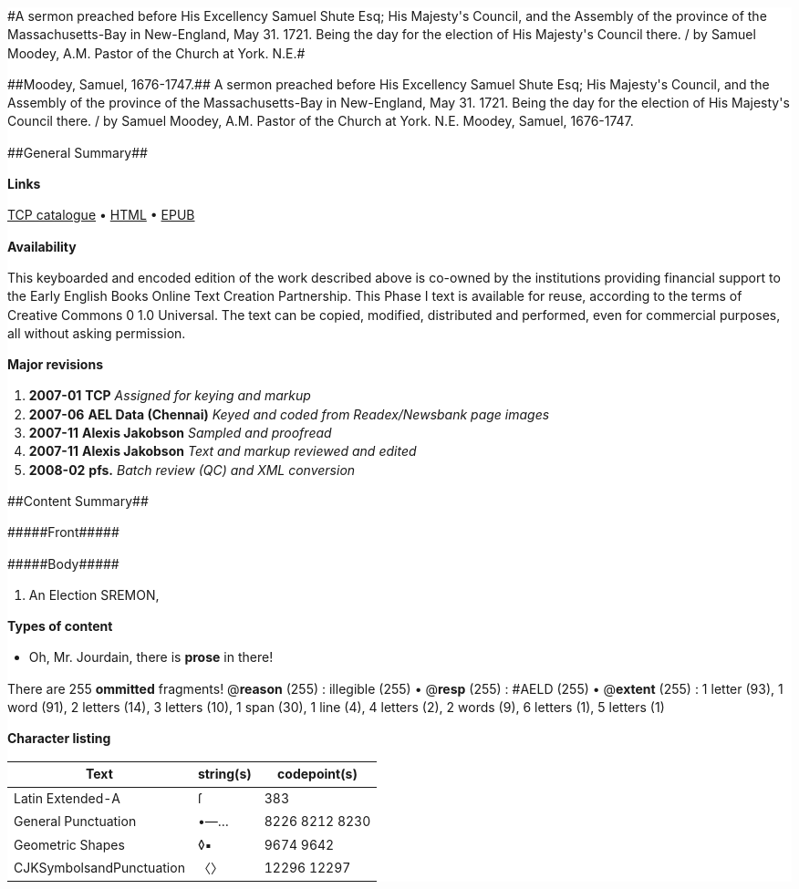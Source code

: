 #A sermon preached before His Excellency Samuel Shute Esq; His Majesty's Council, and the Assembly of the province of the Massachusetts-Bay in New-England, May 31. 1721. Being the day for the election of His Majesty's Council there. / by Samuel Moodey, A.M. Pastor of the Church at York. N.E.#

##Moodey, Samuel, 1676-1747.##
A sermon preached before His Excellency Samuel Shute Esq; His Majesty's Council, and the Assembly of the province of the Massachusetts-Bay in New-England, May 31. 1721. Being the day for the election of His Majesty's Council there. / by Samuel Moodey, A.M. Pastor of the Church at York. N.E.
Moodey, Samuel, 1676-1747.

##General Summary##

**Links**

[TCP catalogue](http://www.ota.ox.ac.uk/tcp/)  • 
[HTML](http://tei.it.ox.ac.uk/tcp/Texts-HTML/free/N01/N01915.html)  • 
[EPUB](http://tei.it.ox.ac.uk/tcp/Texts-EPUB/free/N01/N01915.epub)

**Availability**

This keyboarded and encoded edition of the
	       work described above is co-owned by the institutions
	       providing financial support to the Early English Books
	       Online Text Creation Partnership. This Phase I text is
	       available for reuse, according to the terms of Creative
	       Commons 0 1.0 Universal. The text can be copied,
	       modified, distributed and performed, even for
	       commercial purposes, all without asking permission.

**Major revisions**

1. __2007-01__ __TCP__ *Assigned for keying and markup*
1. __2007-06__ __AEL Data (Chennai)__ *Keyed and coded from Readex/Newsbank page images*
1. __2007-11__ __Alexis Jakobson__ *Sampled and proofread*
1. __2007-11__ __Alexis Jakobson__ *Text and markup reviewed and edited*
1. __2008-02__ __pfs.__ *Batch review (QC) and XML conversion*

##Content Summary##

#####Front#####

#####Body#####

1. An Election SREMON,

**Types of content**

  * Oh, Mr. Jourdain, there is **prose** in there!

There are 255 **ommitted** fragments! 
 @__reason__ (255) : illegible (255)  •  @__resp__ (255) : #AELD (255)  •  @__extent__ (255) : 1 letter (93), 1 word (91), 2 letters (14), 3 letters (10), 1 span (30), 1 line (4), 4 letters (2), 2 words (9), 6 letters (1), 5 letters (1)

**Character listing**


|Text|string(s)|codepoint(s)|
|---|---|---|
|Latin Extended-A|ſ|383|
|General Punctuation|•—…|8226 8212 8230|
|Geometric Shapes|◊▪|9674 9642|
|CJKSymbolsandPunctuation|〈〉|12296 12297|
